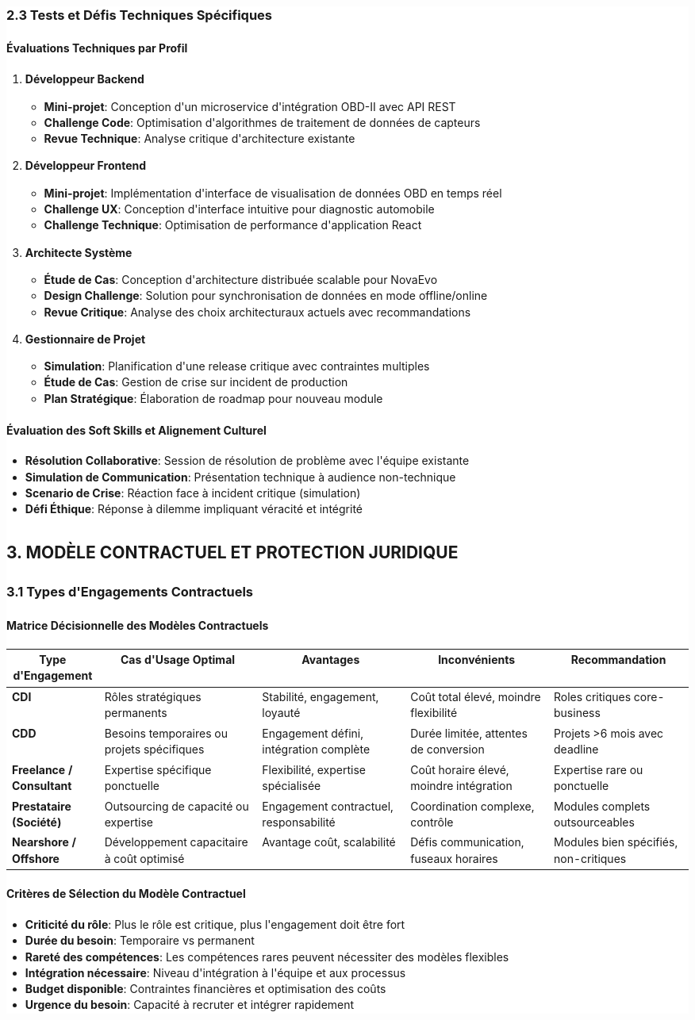 ### 2.3 Tests et Défis Techniques Spécifiques

#### Évaluations Techniques par Profil

1. **Développeur Backend**
   - **Mini-projet**: Conception d'un microservice d'intégration OBD-II avec API REST
   - **Challenge Code**: Optimisation d'algorithmes de traitement de données de capteurs
   - **Revue Technique**: Analyse critique d'architecture existante

2. **Développeur Frontend**
   - **Mini-projet**: Implémentation d'interface de visualisation de données OBD en temps réel
   - **Challenge UX**: Conception d'interface intuitive pour diagnostic automobile
   - **Challenge Technique**: Optimisation de performance d'application React

3. **Architecte Système**
   - **Étude de Cas**: Conception d'architecture distribuée scalable pour NovaEvo
   - **Design Challenge**: Solution pour synchronisation de données en mode offline/online
   - **Revue Critique**: Analyse des choix architecturaux actuels avec recommandations

4. **Gestionnaire de Projet**
   - **Simulation**: Planification d'une release critique avec contraintes multiples
   - **Étude de Cas**: Gestion de crise sur incident de production
   - **Plan Stratégique**: Élaboration de roadmap pour nouveau module

#### Évaluation des Soft Skills et Alignement Culturel

- **Résolution Collaborative**: Session de résolution de problème avec l'équipe existante
- **Simulation de Communication**: Présentation technique à audience non-technique
- **Scenario de Crise**: Réaction face à incident critique (simulation)
- **Défi Éthique**: Réponse à dilemme impliquant véracité et intégrité

## 3. MODÈLE CONTRACTUEL ET PROTECTION JURIDIQUE

### 3.1 Types d'Engagements Contractuels

#### Matrice Décisionnelle des Modèles Contractuels

| Type d'Engagement | Cas d'Usage Optimal | Avantages | Inconvénients | Recommandation |
|-------------------|---------------------|-----------|---------------|----------------|
| **CDI** | Rôles stratégiques permanents | Stabilité, engagement, loyauté | Coût total élevé, moindre flexibilité | Roles critiques core-business |
| **CDD** | Besoins temporaires ou projets spécifiques | Engagement défini, intégration complète | Durée limitée, attentes de conversion | Projets >6 mois avec deadline |
| **Freelance / Consultant** | Expertise spécifique ponctuelle | Flexibilité, expertise spécialisée | Coût horaire élevé, moindre intégration | Expertise rare ou ponctuelle |
| **Prestataire (Société)** | Outsourcing de capacité ou expertise | Engagement contractuel, responsabilité | Coordination complexe, contrôle | Modules complets outsourceables |
| **Nearshore / Offshore** | Développement capacitaire à coût optimisé | Avantage coût, scalabilité | Défis communication, fuseaux horaires | Modules bien spécifiés, non-critiques |

#### Critères de Sélection du Modèle Contractuel

- **Criticité du rôle**: Plus le rôle est critique, plus l'engagement doit être fort
- **Durée du besoin**: Temporaire vs permanent
- **Rareté des compétences**: Les compétences rares peuvent nécessiter des modèles flexibles
- **Intégration nécessaire**: Niveau d'intégration à l'équipe et aux processus
- **Budget disponible**: Contraintes financières et optimisation des coûts
- **Urgence du besoin**: Capacité à recruter et intégrer rapidement
